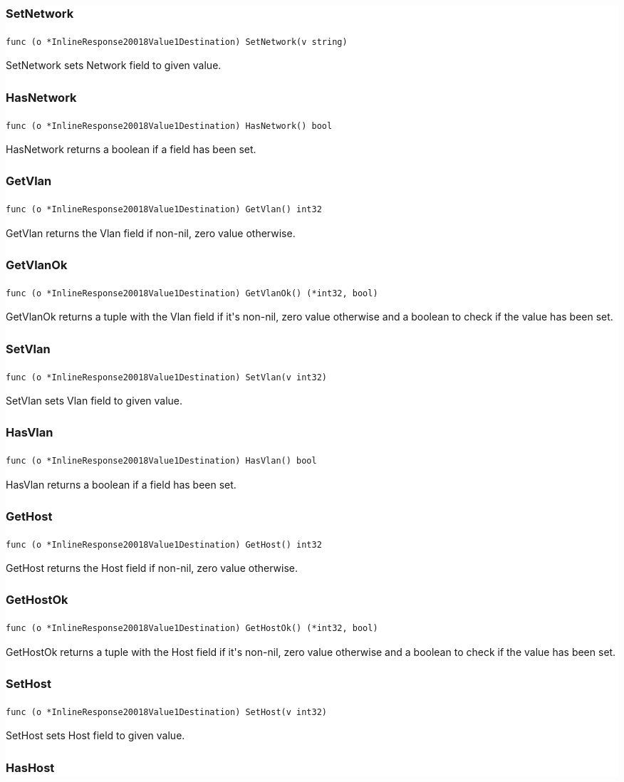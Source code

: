 ### SetNetwork

`func (o *InlineResponse20018Value1Destination) SetNetwork(v string)`

SetNetwork sets Network field to given value.

### HasNetwork

`func (o *InlineResponse20018Value1Destination) HasNetwork() bool`

HasNetwork returns a boolean if a field has been set.

### GetVlan

`func (o *InlineResponse20018Value1Destination) GetVlan() int32`

GetVlan returns the Vlan field if non-nil, zero value otherwise.

### GetVlanOk

`func (o *InlineResponse20018Value1Destination) GetVlanOk() (*int32, bool)`

GetVlanOk returns a tuple with the Vlan field if it's non-nil, zero value otherwise
and a boolean to check if the value has been set.

### SetVlan

`func (o *InlineResponse20018Value1Destination) SetVlan(v int32)`

SetVlan sets Vlan field to given value.

### HasVlan

`func (o *InlineResponse20018Value1Destination) HasVlan() bool`

HasVlan returns a boolean if a field has been set.

### GetHost

`func (o *InlineResponse20018Value1Destination) GetHost() int32`

GetHost returns the Host field if non-nil, zero value otherwise.

### GetHostOk

`func (o *InlineResponse20018Value1Destination) GetHostOk() (*int32, bool)`

GetHostOk returns a tuple with the Host field if it's non-nil, zero value otherwise
and a boolean to check if the value has been set.

### SetHost

`func (o *InlineResponse20018Value1Destination) SetHost(v int32)`

SetHost sets Host field to given value.

### HasHost
